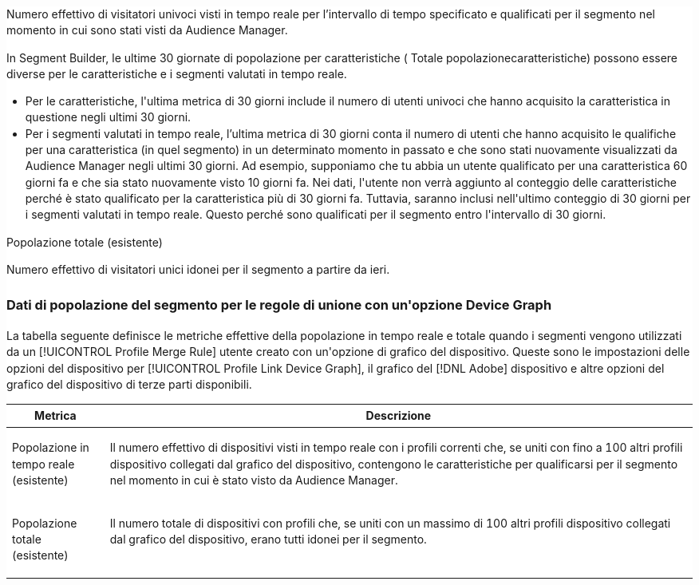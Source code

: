    <td colname="col2"> <p>Numero effettivo di visitatori univoci visti in tempo reale per l’intervallo di tempo specificato e qualificati per il segmento nel momento in cui sono stati visti da Audience Manager. </p> <p>In <span class="wintitle"> Segment Builder</span>, le ultime 30 giornate di popolazione per caratteristiche (<span class="wintitle"> Totale popolazione</span>caratteristiche) possono essere diverse per le caratteristiche e i segmenti valutati in tempo reale. </p> <p> 
     <ul id="ul_50D1528DDDF347858F17DA3C033B0E3F"> 
      <li id="li_ABA2BFE68FF4430DBB425C4661E1836A">Per le caratteristiche, l'ultima metrica di 30 giorni include il numero di utenti univoci che hanno acquisito la caratteristica in questione negli ultimi 30 giorni. </li> 
      <li id="li_1519068CBB1445E893657D12E8FE42AC">Per i segmenti valutati in tempo reale, l’ultima metrica di 30 giorni conta il numero di utenti che hanno acquisito le qualifiche per una caratteristica (in quel segmento) in un determinato momento in passato e che sono stati nuovamente visualizzati da Audience Manager negli ultimi 30 giorni. Ad esempio, supponiamo che tu abbia un utente qualificato per una caratteristica 60 giorni fa e che sia stato nuovamente visto 10 giorni fa. Nei dati, l'utente non verrà aggiunto al conteggio delle caratteristiche perché è stato qualificato per la caratteristica più di 30 giorni fa. Tuttavia, saranno inclusi nell'ultimo conteggio di 30 giorni per i segmenti valutati in tempo reale. Questo perché sono qualificati per il segmento entro l'intervallo di 30 giorni. </li> 
     </ul> </p> </td> 
  </tr> 
  <tr> 
   <td colname="col1"> <p> <span class="wintitle"> Popolazione totale (esistente)</span> </p> </td> 
   <td colname="col2"> <p>Numero effettivo di visitatori unici idonei per il segmento a partire da ieri. </p> </td> 
  </tr> 
 </tbody> 
</table>

### Dati di popolazione del segmento per le regole di unione con un&#39;opzione Device Graph

La tabella seguente definisce le metriche effettive della popolazione in tempo reale e totale quando i segmenti vengono utilizzati da un [!UICONTROL Profile Merge Rule] utente creato con un&#39;opzione di grafico del dispositivo. Queste sono le impostazioni delle opzioni del dispositivo per [!UICONTROL Profile Link Device Graph], il grafico del [!DNL Adobe] dispositivo e altre opzioni del grafico del dispositivo di terze parti disponibili.

<table id="table_157EC6E5B5C44EB899854CA10B090F60"> 
 <thead> 
  <tr> 
   <th colname="col1" class="entry"> Metrica </th> 
   <th colname="col2" class="entry"> Descrizione </th> 
  </tr> 
 </thead>
 <tbody> 
  <tr> 
   <td colname="col1"> <p> <span class="wintitle"> Popolazione in tempo reale (esistente)</span> </p> </td> 
   <td colname="col2"> <p>Il numero effettivo di dispositivi visti in tempo reale con i profili correnti che, se uniti con fino a 100 altri profili dispositivo collegati dal grafico del dispositivo, contengono le caratteristiche per qualificarsi per il segmento nel momento in cui è stato visto da <span class="keyword"> Audience Manager</span>. </p> </td>
  </tr>
  <tr> 
   <td colname="col1"> <p> <span class="wintitle"> Popolazione totale (esistente)</span> </p> </td> 
   <td colname="col2"> <p>Il numero totale di dispositivi con profili che, se uniti con un massimo di 100 altri profili dispositivo collegati dal grafico del dispositivo, erano tutti idonei per il segmento. </p> </td>
  </tr>
 </tbody>
</table>
